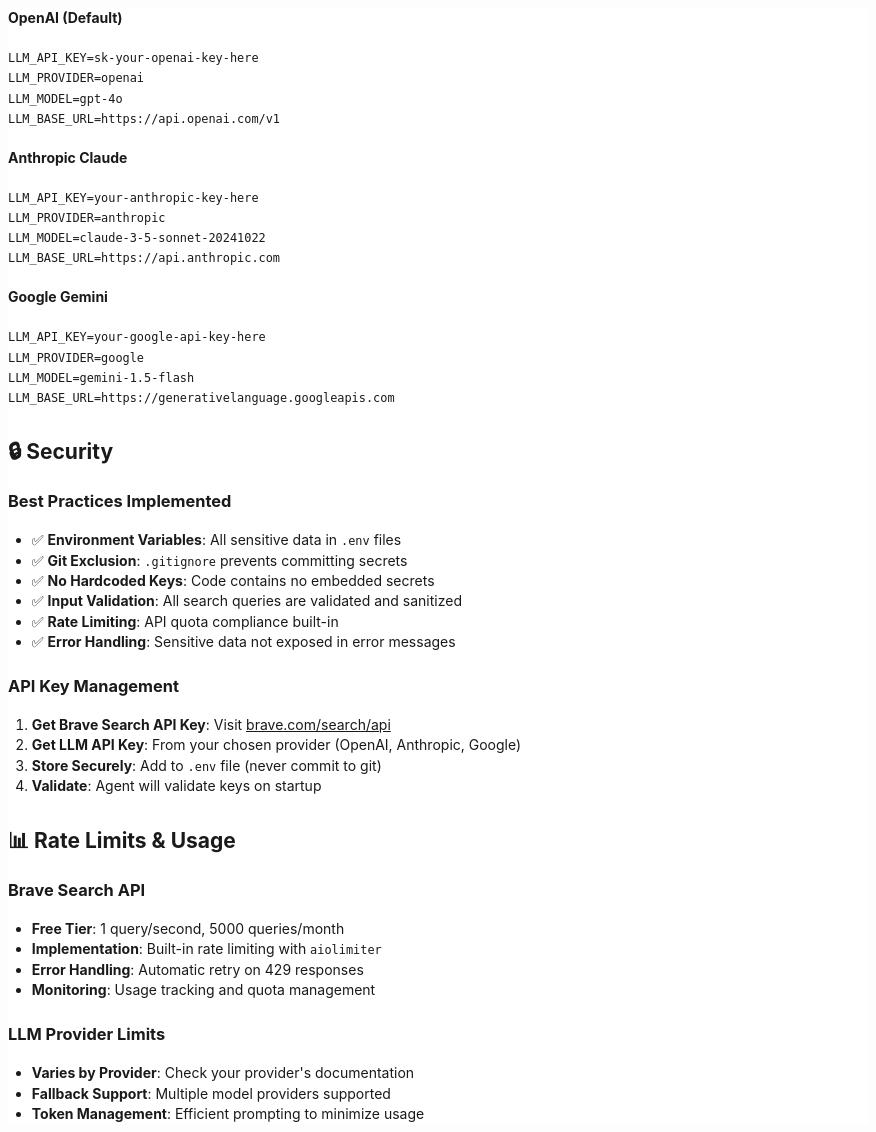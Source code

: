 #### OpenAI (Default)
```env
LLM_API_KEY=sk-your-openai-key-here
LLM_PROVIDER=openai
LLM_MODEL=gpt-4o
LLM_BASE_URL=https://api.openai.com/v1
```

#### Anthropic Claude
```env
LLM_API_KEY=your-anthropic-key-here
LLM_PROVIDER=anthropic
LLM_MODEL=claude-3-5-sonnet-20241022
LLM_BASE_URL=https://api.anthropic.com
```

#### Google Gemini
```env
LLM_API_KEY=your-google-api-key-here
LLM_PROVIDER=google
LLM_MODEL=gemini-1.5-flash
LLM_BASE_URL=https://generativelanguage.googleapis.com
```

## 🔒 Security

### Best Practices Implemented

- ✅ **Environment Variables**: All sensitive data in `.env` files
- ✅ **Git Exclusion**: `.gitignore` prevents committing secrets
- ✅ **No Hardcoded Keys**: Code contains no embedded secrets
- ✅ **Input Validation**: All search queries are validated and sanitized
- ✅ **Rate Limiting**: API quota compliance built-in
- ✅ **Error Handling**: Sensitive data not exposed in error messages

### API Key Management

1. **Get Brave Search API Key**: Visit [brave.com/search/api](https://brave.com/search/api/)
2. **Get LLM API Key**: From your chosen provider (OpenAI, Anthropic, Google)
3. **Store Securely**: Add to `.env` file (never commit to git)
4. **Validate**: Agent will validate keys on startup

## 📊 Rate Limits & Usage

### Brave Search API
- **Free Tier**: 1 query/second, 5000 queries/month
- **Implementation**: Built-in rate limiting with `aiolimiter`
- **Error Handling**: Automatic retry on 429 responses
- **Monitoring**: Usage tracking and quota management

### LLM Provider Limits
- **Varies by Provider**: Check your provider's documentation
- **Fallback Support**: Multiple model providers supported
- **Token Management**: Efficient prompting to minimize usage
